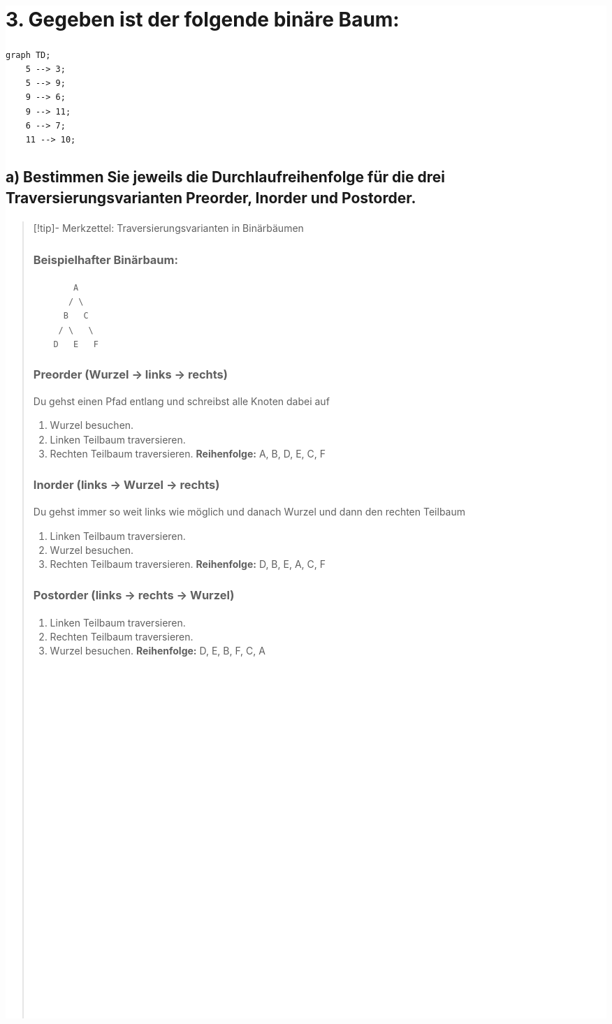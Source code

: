 
# 3. Gegeben ist der folgende binäre Baum:


```mermaid
graph TD;
    5 --> 3;
    5 --> 9;
    9 --> 6;
    9 --> 11;
    6 --> 7;
    11 --> 10;

```

## a) Bestimmen Sie jeweils die Durchlaufreihenfolge für die drei Traversierungsvarianten Preorder, Inorder und Postorder.

>[!tip]- Merkzettel: Traversierungsvarianten in Binärbäumen
>
> ### Beispielhafter Binärbaum:
> ```
>         A
>        / \
>       B   C
>      / \   \
>     D   E   F
> ```
>
> ### Preorder (Wurzel → links → rechts)
> Du gehst einen Pfad entlang und schreibst alle Knoten dabei auf
> 1. Wurzel besuchen.
> 2. Linken Teilbaum traversieren.
> 3. Rechten Teilbaum traversieren.
> **Reihenfolge:** A, B, D, E, C, F
>
> ### Inorder (links → Wurzel → rechts)
> Du gehst immer so weit links wie möglich und danach Wurzel und dann den rechten Teilbaum
> 1. Linken Teilbaum traversieren.
> 2. Wurzel besuchen.
> 3. Rechten Teilbaum traversieren.
> **Reihenfolge:** D, B, E, A, C, F
>
> ### Postorder (links → rechts → Wurzel)
> 1. Linken Teilbaum traversieren.
> 2. Rechten Teilbaum traversieren.
> 3. Wurzel besuchen.
> **Reihenfolge:** D, E, B, F, C, A
> <br/>
> <div style="position: relative; width: 100%; height: 0; padding-bottom: 56.25%;"><iframe src="https://www.youtube.com/embed/b_NjndniOqY" title="YouTube video player" style="position: absolute; top: 0; left: 0; width: 100%; height: 100%;" frameborder="0" allow="accelerometer; autoplay; clipboard-write; encrypted-media; gyroscope; picture-in-picture; web-share" referrerpolicy="strict-origin-when-cross-origin" allowfullscreen></iframe></div><br>
